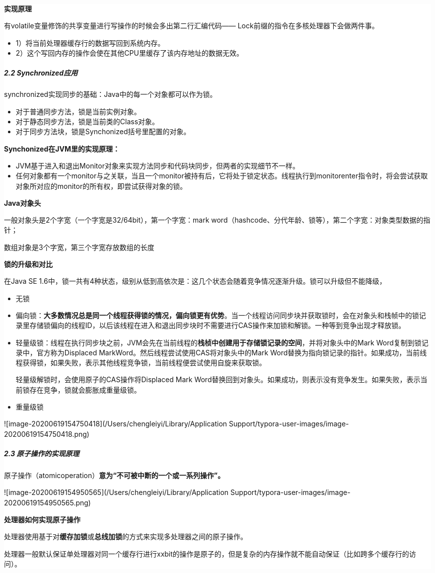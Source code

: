 **实现原理**

有volatile变量修饰的共享变量进行写操作的时候会多出第二行汇编代码—— Lock前缀的指令在多核处理器下会做两件事。

+ 1）将当前处理器缓存行的数据写回到系统内存。
+ 2）这个写回内存的操作会使在其他CPU里缓存了该内存地址的数据无效。



##### 2.2 Synchronized应用

synchronized实现同步的基础：Java中的每一个对象都可以作为锁。

+ 对于普通同步方法，锁是当前实例对象。
+ 对于静态同步方法，锁是当前类的Class对象。
+ 对于同步方法块，锁是Synchonized括号里配置的对象。



**Synchonized在JVM里的实现原理：**

+  JVM基于进入和退出Monitor对象来实现方法同步和代码块同步，但两者的实现细节不一样。
+ 任何对象都有一个monitor与之关联，当且一个monitor被持有后，它将处于锁定状态。线程执行到monitorenter指令时，将会尝试获取对象所对应的monitor的所有权，即尝试获得对象的锁。



**Java对象头**

 一般对象头是2个字宽（一个字宽是32/64bit），第一个字宽：mark word（hashcode、分代年龄、锁等），第二个字宽：对象类型数据的指针；

数组对象是3个字宽，第三个字宽存放数组的长度



**锁的升级和对比**

在Java SE 1.6中，锁一共有4种状态，级别从低到高依次是：这几个状态会随着竞争情况逐渐升级。锁可以升级但不能降级，

+ 无锁

+ 偏向锁：**大多数情况总是同一个线程获得锁的情况，偏向锁更有优势**。当一个线程访问同步块并获取锁时，会在对象头和栈帧中的锁记录里存储锁偏向的线程ID，以后该线程在进入和退出同步块时不需要进行CAS操作来加锁和解锁。一种等到竞争出现才释放锁。

+ 轻量级锁：线程在执行同步块之前，JVM会先在当前线程的**栈桢中创建用于存储锁记录的空间**，并将对象头中的Mark Word复制到锁记录中，官方称为Displaced MarkWord。然后线程尝试使用CAS将对象头中的Mark Word替换为指向锁记录的指针。如果成功，当前线程获得锁，如果失败，表示其他线程竞争锁，当前线程便尝试使用自旋来获取锁。

  轻量级解锁时，会使用原子的CAS操作将Displaced Mark Word替换回到对象头。如果成功，则表示没有竞争发生。如果失败，表示当前锁存在竞争，锁就会膨胀成重量级锁。

+ 重量级锁

![image-20200619154750418](/Users/chengleiyi/Library/Application Support/typora-user-images/image-20200619154750418.png)

##### 2.3 原子操作的实现原理

原子操作（atomicoperation）**意为“不可被中断的一个或一系列操作”。**

![image-20200619154950565](/Users/chengleiyi/Library/Application Support/typora-user-images/image-20200619154950565.png) 

**处理器如何实现原子操作**

处理器使用基于对**缓存加锁**或**总线加锁**的方式来实现多处理器之间的原子操作。

处理器一般默认保证单处理器对同一个缓存行进行xxbit的操作是原子的，但是复杂的内存操作就不能自动保证（比如跨多个缓存行的访问）。
